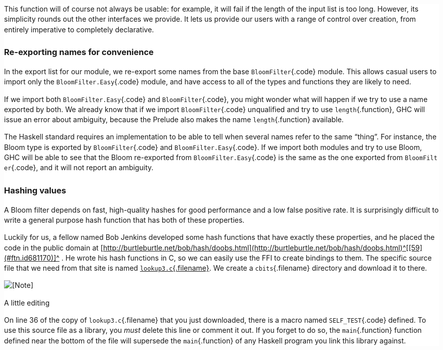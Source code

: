This function will of course not always be usable: for example, it will
fail if the length of the input list is too long. However, its
simplicity rounds out the other interfaces we provide. It lets us
provide our users with a range of control over creation, from entirely
imperative to completely declarative.

### Re-exporting names for convenience

In the export list for our module, we re-export some names from the base
`BloomFilter`{.code} module. This allows casual users to import only the
`BloomFilter.Easy`{.code} module, and have access to all of the types
and functions they are likely to need.

If we import both `BloomFilter.Easy`{.code} and `BloomFilter`{.code},
you might wonder what will happen if we try to use a name exported by
both. We already know that if we import `BloomFilter`{.code} unqualified
and try to use `length`{.function}, GHC will issue an error about
ambiguity, because the Prelude also makes the name `length`{.function}
available.

The Haskell standard requires an implementation to be able to tell when
several names refer to the same “thing”. For instance, the Bloom type is
exported by `BloomFilter`{.code} and `BloomFilter.Easy`{.code}. If we
import both modules and try to use Bloom, GHC will be able to see that
the Bloom re-exported from `BloomFilter.Easy`{.code} is the same as the
one exported from `BloomFilter`{.code}, and it will not report an
ambiguity.

### Hashing values

A Bloom filter depends on fast, high-quality hashes for good performance
and a low false positive rate. It is surprisingly difficult to write a
general purpose hash function that has both of these properties.

Luckily for us, a fellow named Bob Jenkins developed some hash functions
that have exactly these properties, and he placed the code in the public
domain at
[http://burtleburtle.net/bob/hash/doobs.html](http://burtleburtle.net/bob/hash/doobs.html)^[[59](#ftn.id681170)]^
. He wrote his hash functions in C, so we can easily use the FFI to
create bindings to them. The specific source file that we need from that
site is named
[`lookup3.c`{.filename}](http://burtleburtle.net/bob/c/lookup3.c). We
create a `cbits`{.filename} directory and download it to there.

![[Note]](/support/figs/note.png)

A little editing

On line 36 of the copy of `lookup3.c`{.filename} that you just
downloaded, there is a macro named `SELF_TEST`{.code} defined. To use
this source file as a library, you *must* delete this line or comment it
out. If you forget to do so, the `main`{.function} function defined near
the bottom of the file will supersede the `main`{.function} of any
Haskell program you link this library against.
